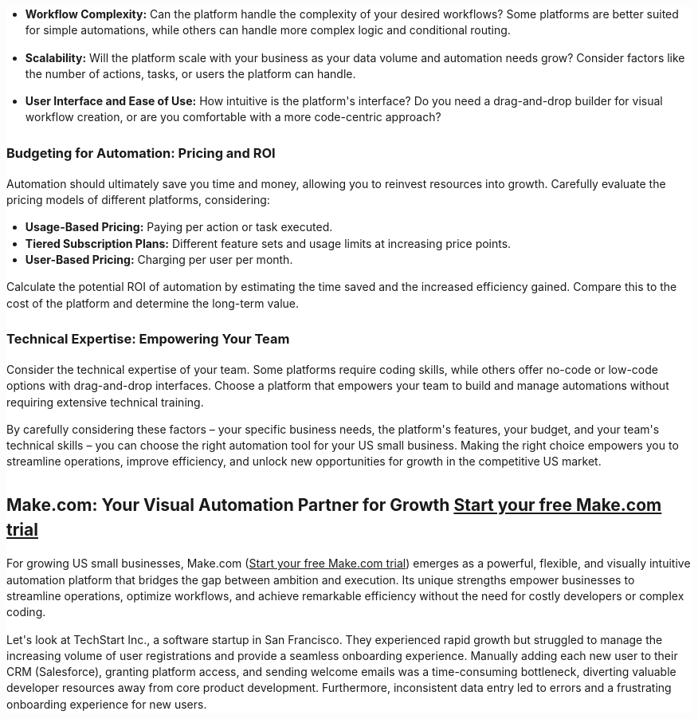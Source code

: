 * **Workflow Complexity:**  Can the platform handle the complexity of your desired workflows?  Some platforms are better suited for simple automations, while others can handle more complex logic and conditional routing.

* **Scalability:**  Will the platform scale with your business as your data volume and automation needs grow?  Consider factors like the number of actions, tasks, or users the platform can handle.

* **User Interface and Ease of Use:**  How intuitive is the platform's interface?  Do you need a drag-and-drop builder for visual workflow creation, or are you comfortable with a more code-centric approach?


### Budgeting for Automation:  Pricing and ROI

Automation should ultimately save you time and money, allowing you to reinvest resources into growth.  Carefully evaluate the pricing models of different platforms, considering:

* **Usage-Based Pricing:** Paying per action or task executed.
* **Tiered Subscription Plans:**  Different feature sets and usage limits at increasing price points.
* **User-Based Pricing:**  Charging per user per month.


Calculate the potential ROI of automation by estimating the time saved and the increased efficiency gained. Compare this to the cost of the platform and determine the long-term value.


### Technical Expertise: Empowering Your Team

Consider the technical expertise of your team.  Some platforms require coding skills, while others offer no-code or low-code options with drag-and-drop interfaces.  Choose a platform that empowers your team to build and manage automations without requiring extensive technical training.


By carefully considering these factors – your specific business needs, the platform's features, your budget, and your team's technical skills – you can choose the right automation tool for your US small business.  Making the right choice empowers you to streamline operations, improve efficiency, and unlock new opportunities for growth in the competitive US market.

## Make.com: Your Visual Automation Partner for Growth <a href="https://www.make.com/en/register?pc=yodome" rel="noindex nofollow">Start your free Make.com trial</a>

For growing US small businesses, Make.com (<a href="https://www.make.com/en/register?pc=yodome" rel="noindex nofollow">Start your free Make.com trial</a>) emerges as a powerful, flexible, and visually intuitive automation platform that bridges the gap between ambition and execution.  Its unique strengths empower businesses to streamline operations, optimize workflows, and achieve remarkable efficiency without the need for costly developers or complex coding.

Let's look at TechStart Inc., a software startup in San Francisco. They experienced rapid growth but struggled to manage the increasing volume of user registrations and provide a seamless onboarding experience. Manually adding each new user to their CRM (Salesforce), granting platform access, and sending welcome emails was a time-consuming bottleneck, diverting valuable developer resources away from core product development.  Furthermore, inconsistent data entry led to errors and a frustrating onboarding experience for new users.

